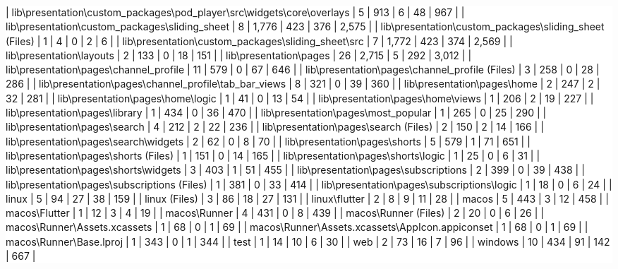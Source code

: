 | lib\\presentation\\custom_packages\\pod_player\\src\\widgets\\core\\overlays | 5 | 913 | 6 | 48 | 967 |
| lib\\presentation\\custom_packages\\sliding_sheet | 8 | 1,776 | 423 | 376 | 2,575 |
| lib\\presentation\\custom_packages\\sliding_sheet (Files) | 1 | 4 | 0 | 2 | 6 |
| lib\\presentation\\custom_packages\\sliding_sheet\\src | 7 | 1,772 | 423 | 374 | 2,569 |
| lib\\presentation\\layouts | 2 | 133 | 0 | 18 | 151 |
| lib\\presentation\\pages | 26 | 2,715 | 5 | 292 | 3,012 |
| lib\\presentation\\pages\\channel_profile | 11 | 579 | 0 | 67 | 646 |
| lib\\presentation\\pages\\channel_profile (Files) | 3 | 258 | 0 | 28 | 286 |
| lib\\presentation\\pages\\channel_profile\\tab_bar_views | 8 | 321 | 0 | 39 | 360 |
| lib\\presentation\\pages\\home | 2 | 247 | 2 | 32 | 281 |
| lib\\presentation\\pages\\home\\logic | 1 | 41 | 0 | 13 | 54 |
| lib\\presentation\\pages\\home\\views | 1 | 206 | 2 | 19 | 227 |
| lib\\presentation\\pages\\library | 1 | 434 | 0 | 36 | 470 |
| lib\\presentation\\pages\\most_popular | 1 | 265 | 0 | 25 | 290 |
| lib\\presentation\\pages\\search | 4 | 212 | 2 | 22 | 236 |
| lib\\presentation\\pages\\search (Files) | 2 | 150 | 2 | 14 | 166 |
| lib\\presentation\\pages\\search\\widgets | 2 | 62 | 0 | 8 | 70 |
| lib\\presentation\\pages\\shorts | 5 | 579 | 1 | 71 | 651 |
| lib\\presentation\\pages\\shorts (Files) | 1 | 151 | 0 | 14 | 165 |
| lib\\presentation\\pages\\shorts\\logic | 1 | 25 | 0 | 6 | 31 |
| lib\\presentation\\pages\\shorts\\widgets | 3 | 403 | 1 | 51 | 455 |
| lib\\presentation\\pages\\subscriptions | 2 | 399 | 0 | 39 | 438 |
| lib\\presentation\\pages\\subscriptions (Files) | 1 | 381 | 0 | 33 | 414 |
| lib\\presentation\\pages\\subscriptions\\logic | 1 | 18 | 0 | 6 | 24 |
| linux | 5 | 94 | 27 | 38 | 159 |
| linux (Files) | 3 | 86 | 18 | 27 | 131 |
| linux\\flutter | 2 | 8 | 9 | 11 | 28 |
| macos | 5 | 443 | 3 | 12 | 458 |
| macos\\Flutter | 1 | 12 | 3 | 4 | 19 |
| macos\\Runner | 4 | 431 | 0 | 8 | 439 |
| macos\\Runner (Files) | 2 | 20 | 0 | 6 | 26 |
| macos\\Runner\\Assets.xcassets | 1 | 68 | 0 | 1 | 69 |
| macos\\Runner\\Assets.xcassets\\AppIcon.appiconset | 1 | 68 | 0 | 1 | 69 |
| macos\\Runner\\Base.lproj | 1 | 343 | 0 | 1 | 344 |
| test | 1 | 14 | 10 | 6 | 30 |
| web | 2 | 73 | 16 | 7 | 96 |
| windows | 10 | 434 | 91 | 142 | 667 |